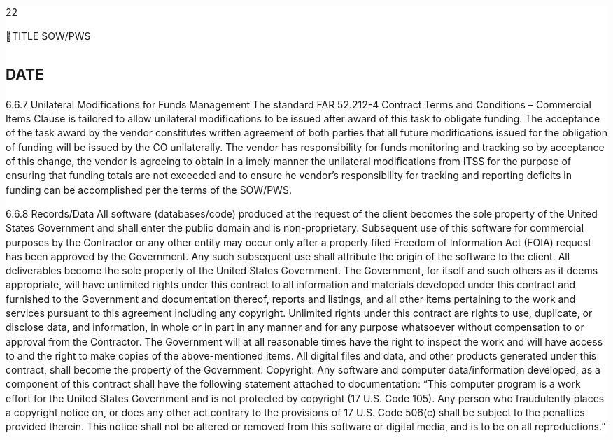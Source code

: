 22

TITLE
SOW/PWS
## DATE

6.6.7 Unilateral Modifications for Funds Management
The standard FAR 52.212-4 Contract Terms and Conditions – Commercial Items Clause is tailored to allow unilateral modifications to
be issued after award of this task to obligate funding. The acceptance of the task award by the vendor constitutes written
agreement of both parties that all future modifications issued for the obligation of funding will be issued by the CO unilaterally. The
vendor has responsibility for funds monitoring and tracking so by acceptance of this change, the vendor is agreeing to obtain in a
imely manner the unilateral modifications from ITSS for the purpose of ensuring that funding totals are not exceeded and to ensure
he vendor’s responsibility for tracking and reporting deficits in funding can be accomplished per the terms of the SOW/PWS.

6.6.8 Records/Data
All software (databases/code) produced at the request of the client becomes the sole property of the United States Government and
shall enter the public domain and is non-proprietary. Subsequent use of this software for commercial purposes by the Contractor or
any other entity may occur only after a properly filed Freedom of Information Act (FOIA) request has been approved by the
Government. Any such subsequent use shall attribute the origin of the software to the client.
All deliverables become the sole property of the United States Government. The Government, for itself and such others as it deems
appropriate, will have unlimited rights under this contract to all information and materials developed under this contract and
furnished to the Government and documentation thereof, reports and listings, and all other items pertaining to the work and
services pursuant to this agreement including any copyright. Unlimited rights under this contract are rights to use, duplicate, or
disclose data, and information, in whole or in part in any manner and for any purpose whatsoever without compensation to or
approval from the Contractor. The Government will at all reasonable times have the right to inspect the work and will have access to
and the right to make copies of the above-mentioned items. All digital files and data, and other products generated under this
contract, shall become the property of the Government.
Copyright: Any software and computer data/information developed, as a component of this contract shall have the following
statement attached to documentation:
“This computer program is a work effort for the United States Government and is not protected by copyright (17
U.S. Code 105). Any person who fraudulently places a copyright notice on, or does any other act contrary to the
provisions of 17 U.S. Code 506(c) shall be subject to the penalties provided therein. This notice shall not be altered
or removed from this software or digital media, and is to be on all reproductions.”
